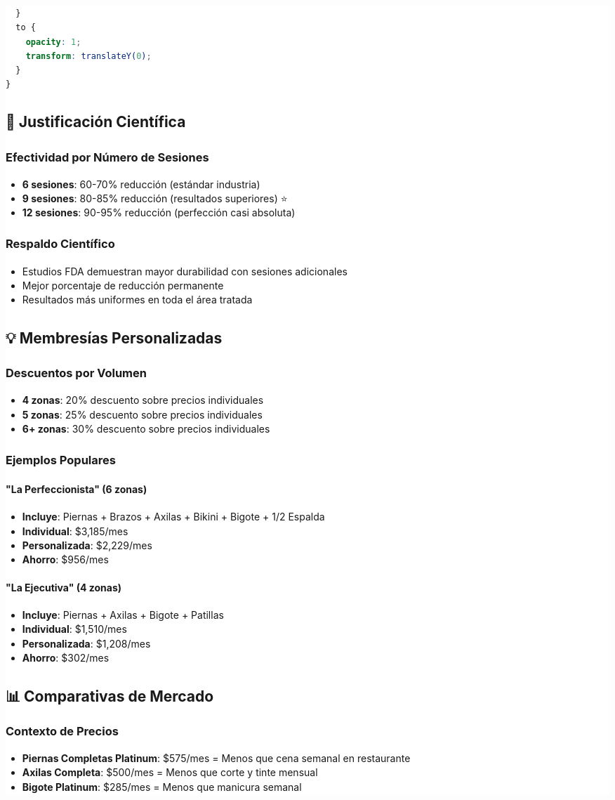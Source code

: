 ```css
  }
  to {
    opacity: 1;
    transform: translateY(0);
  }
}
```

## 🔬 Justificación Científica

### Efectividad por Número de Sesiones
- **6 sesiones**: 60-70% reducción (estándar industria)
- **9 sesiones**: 80-85% reducción (resultados superiores) ⭐
- **12 sesiones**: 90-95% reducción (perfección casi absoluta)

### Respaldo Científico
- Estudios FDA demuestran mayor durabilidad con sesiones adicionales
- Mejor porcentaje de reducción permanente
- Resultados más uniformes en toda el área tratada

## 💡 Membresías Personalizadas

### Descuentos por Volumen
- **4 zonas**: 20% descuento sobre precios individuales
- **5 zonas**: 25% descuento sobre precios individuales
- **6+ zonas**: 30% descuento sobre precios individuales

### Ejemplos Populares
#### "La Perfeccionista" (6 zonas)
- **Incluye**: Piernas + Brazos + Axilas + Bikini + Bigote + 1/2 Espalda
- **Individual**: $3,185/mes
- **Personalizada**: $2,229/mes
- **Ahorro**: $956/mes

#### "La Ejecutiva" (4 zonas)
- **Incluye**: Piernas + Axilas + Bigote + Patillas
- **Individual**: $1,510/mes
- **Personalizada**: $1,208/mes
- **Ahorro**: $302/mes

## 📊 Comparativas de Mercado

### Contexto de Precios
- **Piernas Completas Platinum**: $575/mes = Menos que cena semanal en restaurante
- **Axilas Completa**: $500/mes = Menos que corte y tinte mensual
- **Bigote Platinum**: $285/mes = Menos que manicura semanal
